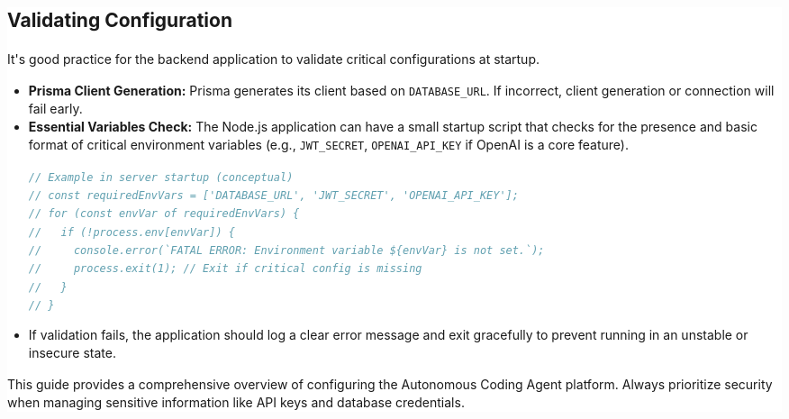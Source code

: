 ## Validating Configuration

It's good practice for the backend application to validate critical configurations at startup.
*   **Prisma Client Generation:** Prisma generates its client based on `DATABASE_URL`. If incorrect, client generation or connection will fail early.
*   **Essential Variables Check:** The Node.js application can have a small startup script that checks for the presence and basic format of critical environment variables (e.g., `JWT_SECRET`, `OPENAI_API_KEY` if OpenAI is a core feature).
    ```javascript
    // Example in server startup (conceptual)
    // const requiredEnvVars = ['DATABASE_URL', 'JWT_SECRET', 'OPENAI_API_KEY'];
    // for (const envVar of requiredEnvVars) {
    //   if (!process.env[envVar]) {
    //     console.error(`FATAL ERROR: Environment variable ${envVar} is not set.`);
    //     process.exit(1); // Exit if critical config is missing
    //   }
    // }
    ```
*   If validation fails, the application should log a clear error message and exit gracefully to prevent running in an unstable or insecure state.

This guide provides a comprehensive overview of configuring the Autonomous Coding Agent platform. Always prioritize security when managing sensitive information like API keys and database credentials.
